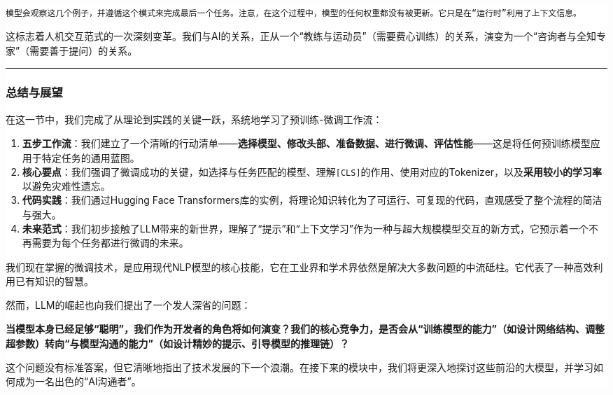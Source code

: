     模型会观察这几个例子，并遵循这个模式来完成最后一个任务。注意，在这个过程中，模型的任何权重都没有被更新。它只是在“运行时”利用了上下文信息。

这标志着人机交互范式的一次深刻变革。我们与AI的关系，正从一个“教练与运动员”（需要费心训练）的关系，演变为一个“咨询者与全知专家”（需要善于提问）的关系。

---

### **总结与展望**

在这一节中，我们完成了从理论到实践的关键一跃，系统地学习了预训练-微调工作流：

1.  **五步工作流**：我们建立了一个清晰的行动清单——**选择模型、修改头部、准备数据、进行微调、评估性能**——这是将任何预训练模型应用于特定任务的通用蓝图。
2.  **核心要点**：我们强调了微调成功的关键，如选择与任务匹配的模型、理解`[CLS]`的作用、使用对应的Tokenizer，以及**采用较小的学习率**以避免灾难性遗忘。
3.  **代码实践**：我们通过Hugging Face Transformers库的实例，将理论知识转化为了可运行、可复现的代码，直观感受了整个流程的简洁与强大。
4.  **未来范式**：我们初步接触了LLM带来的新世界，理解了“提示”和“上下文学习”作为一种与超大规模模型交互的新方式，它预示着一个不再需要为每个任务都进行微调的未来。

我们现在掌握的微调技术，是应用现代NLP模型的核心技能，它在工业界和学术界依然是解决大多数问题的中流砥柱。它代表了一种高效利用已有知识的智慧。

然而，LLM的崛起也向我们提出了一个发人深省的问题：

**当模型本身已经足够“聪明”，我们作为开发者的角色将如何演变？我们的核心竞争力，是否会从“训练模型的能力”（如设计网络结构、调整超参数）转向“与模型沟通的能力”（如设计精妙的提示、引导模型的推理链）？**

这个问题没有标准答案，但它清晰地指出了技术发展的下一个浪潮。在接下来的模块中，我们将更深入地探讨这些前沿的大模型，并学习如何成为一名出色的“AI沟通者”。